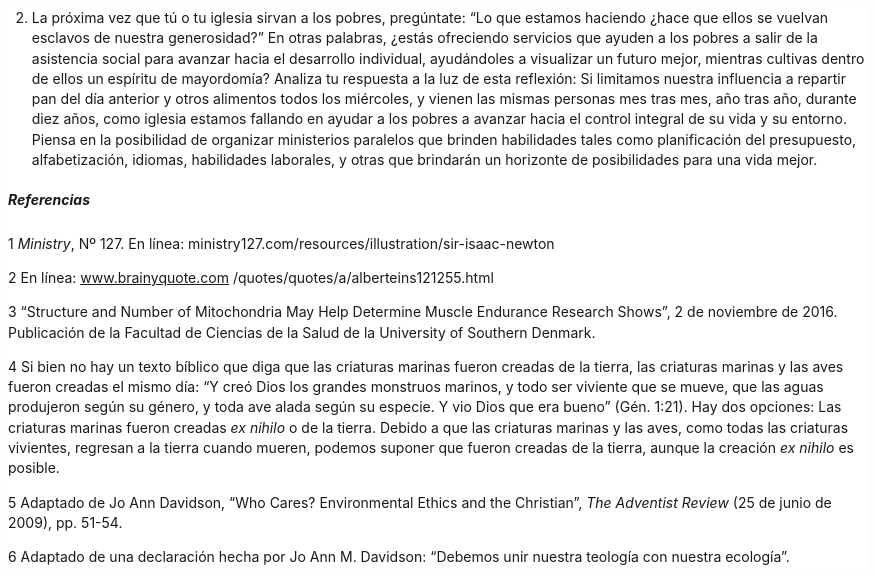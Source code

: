 2. La próxima vez que tú o tu iglesia sirvan a los pobres, pregúntate: “Lo que estamos haciendo ¿hace que ellos se vuelvan esclavos de nuestra generosidad?” En otras palabras, ¿estás ofreciendo servicios que ayuden a los pobres a salir de la asistencia social para avanzar hacia el desarrollo individual, ayudándoles a visualizar un futuro mejor, mientras cultivas dentro de ellos un espíritu de mayordomía? Analiza tu respuesta a la luz de esta reflexión: Si limitamos nuestra influencia a repartir pan del día anterior y otros alimentos todos los miércoles, y vienen las mismas personas mes tras mes, año tras año, durante diez años, como iglesia estamos fallando en ayudar a los pobres a avanzar hacia el control integral de su vida y su entorno. Piensa en la posibilidad de organizar ministerios paralelos que brinden habilidades tales como planificación del presupuesto, alfabetización, idiomas, habilidades laborales, y otras que brindarán un horizonte de posibilidades para una vida mejor.

##### Referencias

1 _Ministry_, Nº 127. En línea: ministry127.com/resources/illustration/sir-isaac-newton

2 En línea: www.brainyquote.com /quotes/quotes/a/alberteins121255.html

3 “Structure and Number of Mitochondria May Help Determine Muscle Endurance Research Shows”, 2 de noviembre de 2016. Publicación de la Facultad de Ciencias de la Salud de la University of Southern Denmark.

4 Si bien no hay un texto bíblico que diga que las criaturas marinas fueron creadas de la tierra, las criaturas marinas y las aves fueron creadas el mismo día: “Y creó Dios los grandes monstruos marinos, y todo ser viviente que se mueve, que las aguas produjeron según su género, y toda ave alada según su especie. Y vio Dios que era bueno” (Gén. 1:21). Hay dos opciones: Las criaturas marinas fueron creadas _ex nihilo_ o de la tierra. Debido a que las criaturas marinas y las aves, como todas las criaturas vivientes, regresan a la tierra cuando mueren, podemos suponer que fueron creadas de la tierra, aunque la creación _ex nihilo_ es posible.

5 Adaptado de Jo Ann Davidson, “Who Cares? Environmental Ethics and the Christian”, _The Adventist Review_ (25 de junio de 2009), pp. 51-54.

6 Adaptado de una declaración hecha por Jo Ann M. Davidson: “Debemos unir nuestra teología con nuestra ecología”.